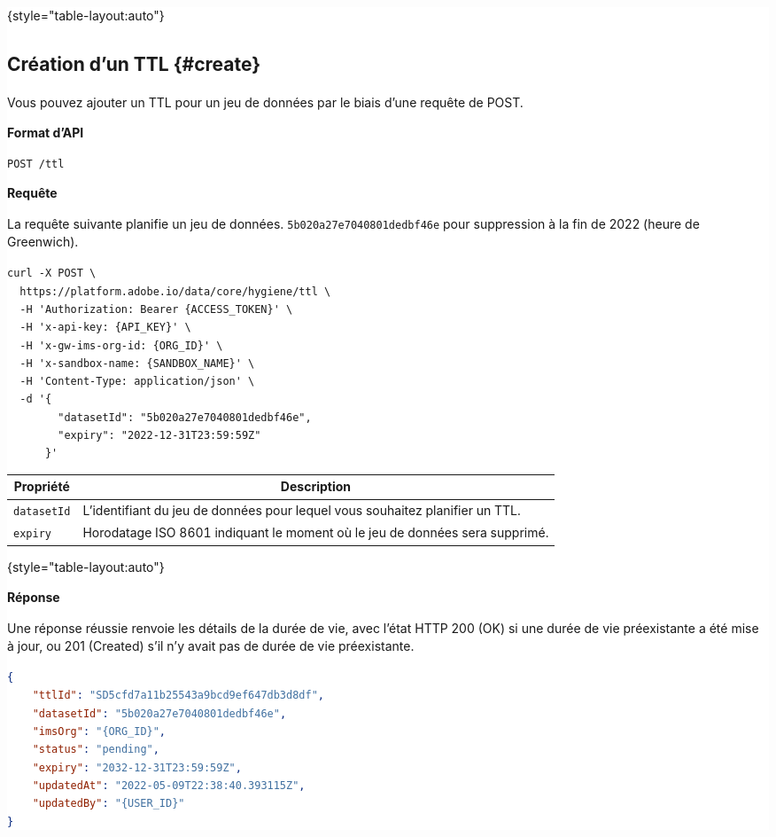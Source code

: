 {style=&quot;table-layout:auto&quot;}

## Création d’un TTL {#create}

Vous pouvez ajouter un TTL pour un jeu de données par le biais d’une requête de POST.

**Format d’API**

```http
POST /ttl
```

**Requête**

La requête suivante planifie un jeu de données. `5b020a27e7040801dedbf46e` pour suppression à la fin de 2022 (heure de Greenwich).

```shell
curl -X POST \
  https://platform.adobe.io/data/core/hygiene/ttl \
  -H 'Authorization: Bearer {ACCESS_TOKEN}' \
  -H 'x-api-key: {API_KEY}' \
  -H 'x-gw-ims-org-id: {ORG_ID}' \
  -H 'x-sandbox-name: {SANDBOX_NAME}' \
  -H 'Content-Type: application/json' \
  -d '{
        "datasetId": "5b020a27e7040801dedbf46e",
        "expiry": "2022-12-31T23:59:59Z"
      }'
```

| Propriété | Description |
| --- | --- |
| `datasetId` | L’identifiant du jeu de données pour lequel vous souhaitez planifier un TTL. |
| `expiry` | Horodatage ISO 8601 indiquant le moment où le jeu de données sera supprimé. |

{style=&quot;table-layout:auto&quot;}

**Réponse**

Une réponse réussie renvoie les détails de la durée de vie, avec l’état HTTP 200 (OK) si une durée de vie préexistante a été mise à jour, ou 201 (Created) s’il n’y avait pas de durée de vie préexistante.

```json
{
    "ttlId": "SD5cfd7a11b25543a9bcd9ef647db3d8df",
    "datasetId": "5b020a27e7040801dedbf46e",
    "imsOrg": "{ORG_ID}",
    "status": "pending",
    "expiry": "2032-12-31T23:59:59Z",
    "updatedAt": "2022-05-09T22:38:40.393115Z",
    "updatedBy": "{USER_ID}"
}
```
